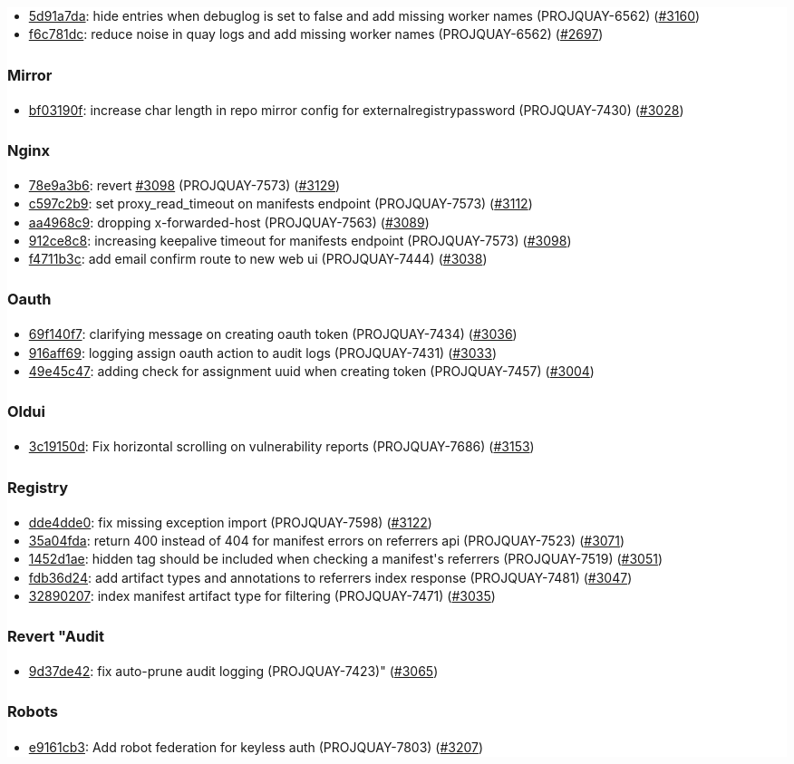 - [5d91a7da](https://github.com/quay/quay/commit/5d91a7dae3866855d8b166a50e0d72ed6acecd2d): hide entries when debuglog is set to false and add missing worker names (PROJQUAY-6562) ([#3160](https://github.com/quay/quay/issues/3160))
- [f6c781dc](https://github.com/quay/quay/commit/f6c781dc30d606d59845b9327850ccd21a7f5722): reduce noise in quay logs and add missing worker names (PROJQUAY-6562) ([#2697](https://github.com/quay/quay/issues/2697))
### Mirror
- [bf03190f](https://github.com/quay/quay/commit/bf03190f463e02053f074ce7345f43a574a67baf): increase char length in repo mirror config for externalregistrypassword (PROJQUAY-7430) ([#3028](https://github.com/quay/quay/issues/3028))
### Nginx
- [78e9a3b6](https://github.com/quay/quay/commit/78e9a3b6b861ce279caec5cc91cd603e6e36f034): revert [#3098](https://github.com/quay/quay/issues/3098) (PROJQUAY-7573) ([#3129](https://github.com/quay/quay/issues/3129))
- [c597c2b9](https://github.com/quay/quay/commit/c597c2b9e32ed9f417b5eaeb5ff3db7a39517df1): set proxy_read_timeout on manifests endpoint (PROJQUAY-7573) ([#3112](https://github.com/quay/quay/issues/3112))
- [aa4968c9](https://github.com/quay/quay/commit/aa4968c9c61a43a2b2bbec7ff1af6119aeb3dfde): dropping x-forwarded-host (PROJQUAY-7563) ([#3089](https://github.com/quay/quay/issues/3089))
- [912ce8c8](https://github.com/quay/quay/commit/912ce8c81422957c2078e7fa006dd0f91dc6449e): increasing keepalive timeout for manifests endpoint (PROJQUAY-7573) ([#3098](https://github.com/quay/quay/issues/3098))
- [f4711b3c](https://github.com/quay/quay/commit/f4711b3cececde72e39cd3ee329623c34e8623e3): add email confirm route to new web ui (PROJQUAY-7444) ([#3038](https://github.com/quay/quay/issues/3038))
### Oauth
- [69f140f7](https://github.com/quay/quay/commit/69f140f7b7310db047f668c77d5d6d21320c56c9): clarifying message on creating oauth token (PROJQUAY-7434) ([#3036](https://github.com/quay/quay/issues/3036))
- [916aff69](https://github.com/quay/quay/commit/916aff690c57637675325536768d0cdaeb46e074): logging assign oauth action to audit logs (PROJQUAY-7431) ([#3033](https://github.com/quay/quay/issues/3033))
- [49e45c47](https://github.com/quay/quay/commit/49e45c47a36fb95b38c9f394e3738cd59e354582): adding check for assignment uuid when creating token (PROJQUAY-7457) ([#3004](https://github.com/quay/quay/issues/3004))
### Oldui
- [3c19150d](https://github.com/quay/quay/commit/3c19150d9b3adc126fa2800d8bb397655a3d323e): Fix horizontal scrolling on vulnerability reports (PROJQUAY-7686) ([#3153](https://github.com/quay/quay/issues/3153))
### Registry
- [dde4dde0](https://github.com/quay/quay/commit/dde4dde03dd47b57d17b93b95ca84c7b8519f724): fix missing exception import (PROJQUAY-7598) ([#3122](https://github.com/quay/quay/issues/3122))
- [35a04fda](https://github.com/quay/quay/commit/35a04fdace5083fb76035228a519798e65e288ed): return 400 instead of 404 for manifest errors on referrers api (PROJQUAY-7523) ([#3071](https://github.com/quay/quay/issues/3071))
- [1452d1ae](https://github.com/quay/quay/commit/1452d1aed0e30ca9471a95b9ccddd2eee3c33b5c): hidden tag should be included when checking a manifest's referrers (PROJQUAY-7519) ([#3051](https://github.com/quay/quay/issues/3051))
- [fdb36d24](https://github.com/quay/quay/commit/fdb36d2435b36b60c905e780ad86c132571c7a90): add artifact types and annotations to referrers index response (PROJQUAY-7481) ([#3047](https://github.com/quay/quay/issues/3047))
- [32890207](https://github.com/quay/quay/commit/32890207da59a64365e6024a2a43ccf9d3f2de53): index manifest artifact type for filtering (PROJQUAY-7471) ([#3035](https://github.com/quay/quay/issues/3035))
### Revert "Audit
- [9d37de42](https://github.com/quay/quay/commit/9d37de42fea788206ced86d1f85cc1771b699c80): fix auto-prune audit logging (PROJQUAY-7423)" ([#3065](https://github.com/quay/quay/issues/3065))
### Robots
- [e9161cb3](https://github.com/quay/quay/commit/e9161cb3ae10a7332833470a3b397ac40e9023de): Add robot federation for keyless auth (PROJQUAY-7803) ([#3207](https://github.com/quay/quay/issues/3207))